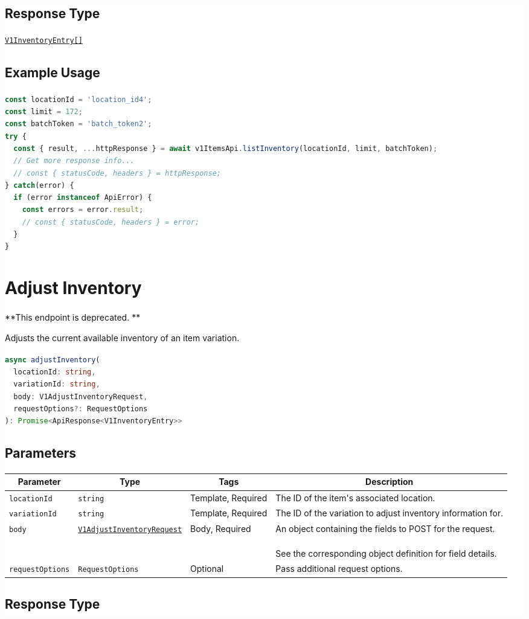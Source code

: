 ## Response Type

[`V1InventoryEntry[]`](/doc/models/v1-inventory-entry.md)

## Example Usage

```ts
const locationId = 'location_id4';
const limit = 172;
const batchToken = 'batch_token2';
try {
  const { result, ...httpResponse } = await v1ItemsApi.listInventory(locationId, limit, batchToken);
  // Get more response info...
  // const { statusCode, headers } = httpResponse;
} catch(error) {
  if (error instanceof ApiError) {
    const errors = error.result;
    // const { statusCode, headers } = error;
  }
}
```


# Adjust Inventory

**This endpoint is deprecated. **

Adjusts the current available inventory of an item variation.

```ts
async adjustInventory(
  locationId: string,
  variationId: string,
  body: V1AdjustInventoryRequest,
  requestOptions?: RequestOptions
): Promise<ApiResponse<V1InventoryEntry>>
```

## Parameters

| Parameter | Type | Tags | Description |
|  --- | --- | --- | --- |
| `locationId` | `string` | Template, Required | The ID of the item's associated location. |
| `variationId` | `string` | Template, Required | The ID of the variation to adjust inventory information for. |
| `body` | [`V1AdjustInventoryRequest`](/doc/models/v1-adjust-inventory-request.md) | Body, Required | An object containing the fields to POST for the request.<br><br>See the corresponding object definition for field details. |
| `requestOptions` | `RequestOptions` | Optional | Pass additional request options. |

## Response Type
